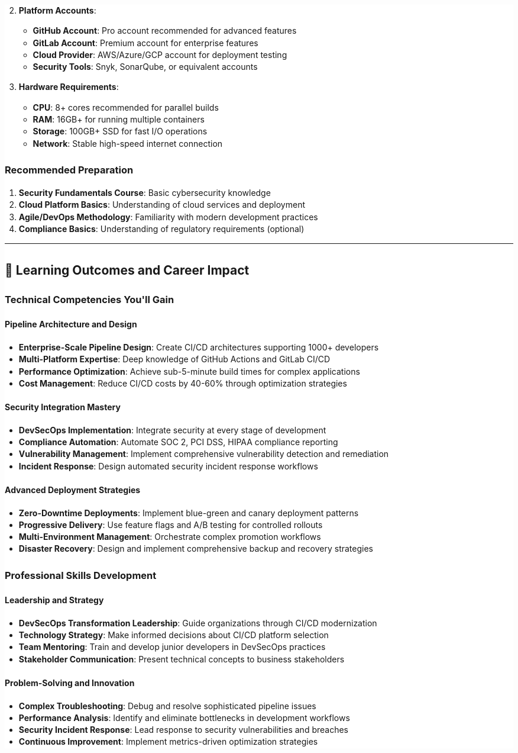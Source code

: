 2. **Platform Accounts**:
   - **GitHub Account**: Pro account recommended for advanced features
   - **GitLab Account**: Premium account for enterprise features
   - **Cloud Provider**: AWS/Azure/GCP account for deployment testing
   - **Security Tools**: Snyk, SonarQube, or equivalent accounts

3. **Hardware Requirements**:
   - **CPU**: 8+ cores recommended for parallel builds
   - **RAM**: 16GB+ for running multiple containers
   - **Storage**: 100GB+ SSD for fast I/O operations
   - **Network**: Stable high-speed internet connection

### **Recommended Preparation**
1. **Security Fundamentals Course**: Basic cybersecurity knowledge
2. **Cloud Platform Basics**: Understanding of cloud services and deployment
3. **Agile/DevOps Methodology**: Familiarity with modern development practices
4. **Compliance Basics**: Understanding of regulatory requirements (optional)

---

## 🎯 Learning Outcomes and Career Impact

### **Technical Competencies You'll Gain**

#### **Pipeline Architecture and Design**
- **Enterprise-Scale Pipeline Design**: Create CI/CD architectures supporting 1000+ developers
- **Multi-Platform Expertise**: Deep knowledge of GitHub Actions and GitLab CI/CD
- **Performance Optimization**: Achieve sub-5-minute build times for complex applications
- **Cost Management**: Reduce CI/CD costs by 40-60% through optimization strategies

#### **Security Integration Mastery**
- **DevSecOps Implementation**: Integrate security at every stage of development
- **Compliance Automation**: Automate SOC 2, PCI DSS, HIPAA compliance reporting
- **Vulnerability Management**: Implement comprehensive vulnerability detection and remediation
- **Incident Response**: Design automated security incident response workflows

#### **Advanced Deployment Strategies**
- **Zero-Downtime Deployments**: Implement blue-green and canary deployment patterns
- **Progressive Delivery**: Use feature flags and A/B testing for controlled rollouts
- **Multi-Environment Management**: Orchestrate complex promotion workflows
- **Disaster Recovery**: Design and implement comprehensive backup and recovery strategies

### **Professional Skills Development**

#### **Leadership and Strategy**
- **DevSecOps Transformation Leadership**: Guide organizations through CI/CD modernization
- **Technology Strategy**: Make informed decisions about CI/CD platform selection
- **Team Mentoring**: Train and develop junior developers in DevSecOps practices
- **Stakeholder Communication**: Present technical concepts to business stakeholders

#### **Problem-Solving and Innovation**
- **Complex Troubleshooting**: Debug and resolve sophisticated pipeline issues
- **Performance Analysis**: Identify and eliminate bottlenecks in development workflows
- **Security Incident Response**: Lead response to security vulnerabilities and breaches
- **Continuous Improvement**: Implement metrics-driven optimization strategies

